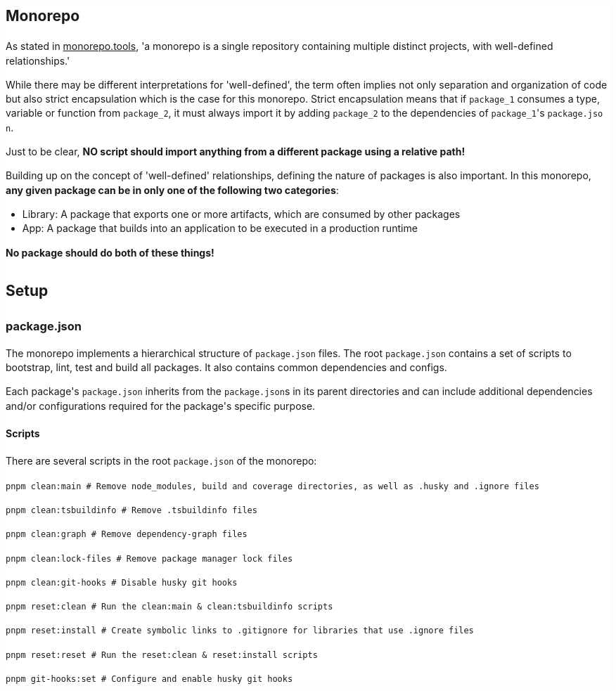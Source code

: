 ## Monorepo
As stated in [monorepo.tools](https://monorepo.tools/#what-is-a-monorepo), 'a 
monorepo is a single repository containing multiple distinct projects, with 
well-defined relationships.'

While there may be different interpretations for 'well-defined', the term 
often implies not only separation and organization of code but also strict 
encapsulation which is the case for this monorepo. Strict encapsulation 
means that if `package_1` consumes a type, variable or function from 
`package_2`, it must always import it by adding `package_2` to the 
dependencies of `package_1`'s `package.json`.

Just to be clear, **NO script should import anything from a different package 
using a relative path!**

Building up on the concept of 'well-defined' relationships, defining the 
nature of packages is also important. In this monorepo, **any given package 
can be in only one of the following two categories**:

- Library: A package that exports one or more artifacts, which are consumed 
  by other packages
- App: A package that builds into an application to be executed in a 
  production runtime

**No package should do both of these things!** 

## Setup

### package.json
The monorepo implements a hierarchical structure of `package.json` files. 
The root `package.json` contains a set of scripts to bootstrap, lint, test 
and build all packages. It also contains common dependencies and configs.

Each package's `package.json` inherits from the `package.json`s in its 
parent directories and can include additional dependencies and/or 
configurations required for the package's specific purpose. 

#### Scripts
There are several scripts in the root `package.json` of the monorepo:
```shell
pnpm clean:main # Remove node_modules, build and coverage directories, as well as .husky and .ignore files
```
```shell
pnpm clean:tsbuildinfo # Remove .tsbuildinfo files
```
```shell
pnpm clean:graph # Remove dependency-graph files
```
```shell
pnpm clean:lock-files # Remove package manager lock files 
```
```shell
pnpm clean:git-hooks # Disable husky git hooks
```
```shell
pnpm reset:clean # Run the clean:main & clean:tsbuildinfo scripts
```
```shell
pnpm reset:install # Create symbolic links to .gitignore for libraries that use .ignore files
```
```shell
pnpm reset:reset # Run the reset:clean & reset:install scripts
```
```shell
pnpm git-hooks:set # Configure and enable husky git hooks
```
```shell
```